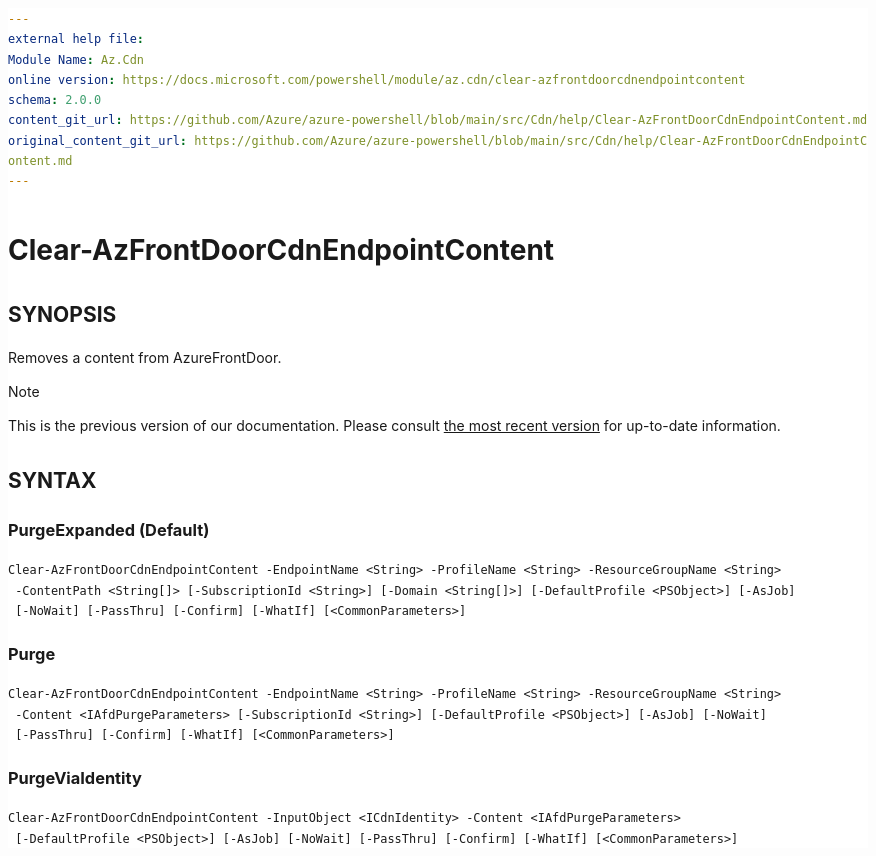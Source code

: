 ```yaml
---
external help file: 
Module Name: Az.Cdn
online version: https://docs.microsoft.com/powershell/module/az.cdn/clear-azfrontdoorcdnendpointcontent
schema: 2.0.0
content_git_url: https://github.com/Azure/azure-powershell/blob/main/src/Cdn/help/Clear-AzFrontDoorCdnEndpointContent.md
original_content_git_url: https://github.com/Azure/azure-powershell/blob/main/src/Cdn/help/Clear-AzFrontDoorCdnEndpointContent.md
---
```


# Clear-AzFrontDoorCdnEndpointContent

## SYNOPSIS
Removes a content from AzureFrontDoor.

> [!NOTE]
>This is the previous version of our documentation. Please consult [the most recent version](/powershell/module/az.cdn/clear-azfrontdoorcdnendpointcontent) for up-to-date information.

## SYNTAX

### PurgeExpanded (Default)
```
Clear-AzFrontDoorCdnEndpointContent -EndpointName <String> -ProfileName <String> -ResourceGroupName <String>
 -ContentPath <String[]> [-SubscriptionId <String>] [-Domain <String[]>] [-DefaultProfile <PSObject>] [-AsJob]
 [-NoWait] [-PassThru] [-Confirm] [-WhatIf] [<CommonParameters>]
```

### Purge
```
Clear-AzFrontDoorCdnEndpointContent -EndpointName <String> -ProfileName <String> -ResourceGroupName <String>
 -Content <IAfdPurgeParameters> [-SubscriptionId <String>] [-DefaultProfile <PSObject>] [-AsJob] [-NoWait]
 [-PassThru] [-Confirm] [-WhatIf] [<CommonParameters>]
```

### PurgeViaIdentity
```
Clear-AzFrontDoorCdnEndpointContent -InputObject <ICdnIdentity> -Content <IAfdPurgeParameters>
 [-DefaultProfile <PSObject>] [-AsJob] [-NoWait] [-PassThru] [-Confirm] [-WhatIf] [<CommonParameters>]
```
